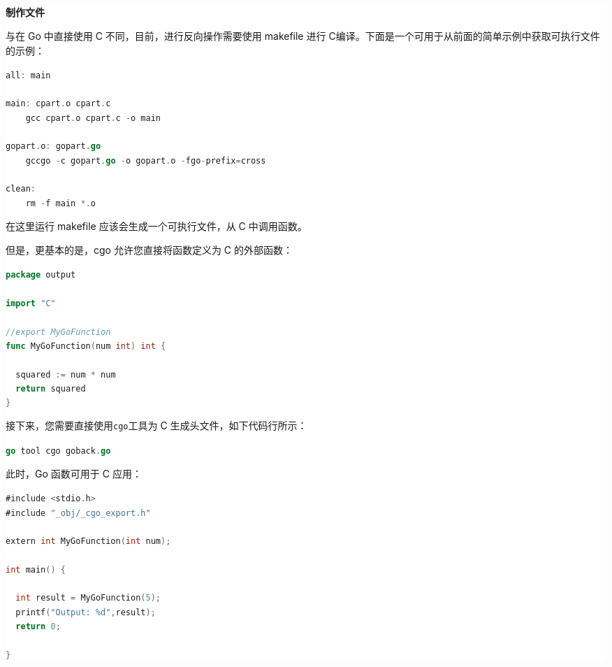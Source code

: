 **制作文件**

与在 Go 中直接使用 C 不同，目前，进行反向操作需要使用 makefile 进行 C编译。下面是一个可用于从前面的简单示例中获取可执行文件的示例：

```go
all: main

main: cpart.o cpart.c
    gcc cpart.o cpart.c -o main

gopart.o: gopart.go
    gccgo -c gopart.go -o gopart.o -fgo-prefix=cross

clean:
    rm -f main *.o
```

在这里运行 makefile 应该会生成一个可执行文件，从 C 中调用函数。

但是，更基本的是，cgo 允许您直接将函数定义为 C 的外部函数：

```go
package output

import "C"

//export MyGoFunction
func MyGoFunction(num int) int {

  squared := num * num
  return squared
}
```

接下来，您需要直接使用`cgo`工具为 C 生成头文件，如下代码行所示：

```go
go tool cgo goback.go
```

此时，Go 函数可用于 C 应用：

```go
#include <stdio.h>
#include "_obj/_cgo_export.h"

extern int MyGoFunction(int num);

int main() {

  int result = MyGoFunction(5);
  printf("Output: %d",result);
  return 0;

}
```

